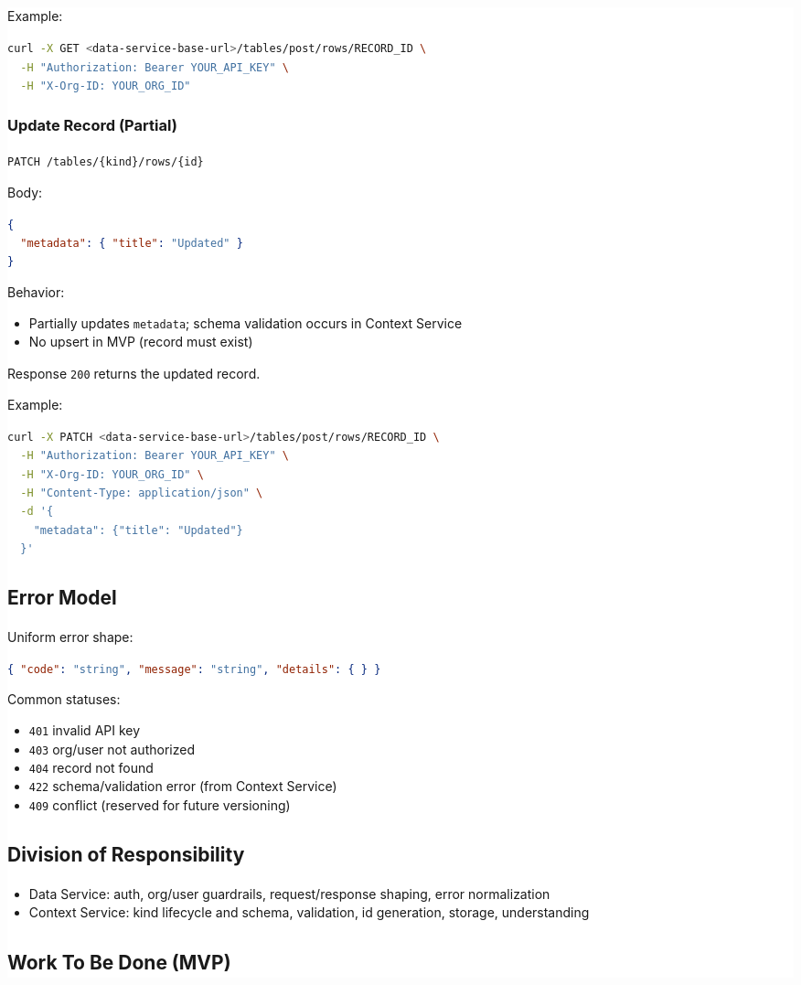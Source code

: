Example:
```bash
curl -X GET <data-service-base-url>/tables/post/rows/RECORD_ID \
  -H "Authorization: Bearer YOUR_API_KEY" \
  -H "X-Org-ID: YOUR_ORG_ID"
```

### Update Record (Partial)

`PATCH /tables/{kind}/rows/{id}`

Body:
```json
{
  "metadata": { "title": "Updated" }
}
```

Behavior:
- Partially updates `metadata`; schema validation occurs in Context Service
- No upsert in MVP (record must exist)

Response `200` returns the updated record.

Example:
```bash
curl -X PATCH <data-service-base-url>/tables/post/rows/RECORD_ID \
  -H "Authorization: Bearer YOUR_API_KEY" \
  -H "X-Org-ID: YOUR_ORG_ID" \
  -H "Content-Type: application/json" \
  -d '{
    "metadata": {"title": "Updated"}
  }'
```

## Error Model

Uniform error shape:
```json
{ "code": "string", "message": "string", "details": { } }
```

Common statuses:
- `401` invalid API key
- `403` org/user not authorized
- `404` record not found
- `422` schema/validation error (from Context Service)
- `409` conflict (reserved for future versioning)

## Division of Responsibility

- Data Service: auth, org/user guardrails, request/response shaping, error normalization
- Context Service: kind lifecycle and schema, validation, id generation, storage, understanding

## Work To Be Done (MVP)
